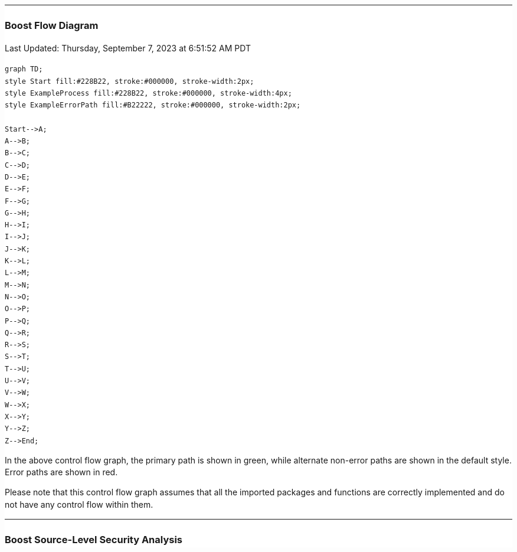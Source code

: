 

---

### Boost Flow Diagram

Last Updated: Thursday, September 7, 2023 at 6:51:52 AM PDT

```mermaid
graph TD;
style Start fill:#228B22, stroke:#000000, stroke-width:2px;
style ExampleProcess fill:#228B22, stroke:#000000, stroke-width:4px;
style ExampleErrorPath fill:#B22222, stroke:#000000, stroke-width:2px;

Start-->A;
A-->B;
B-->C;
C-->D;
D-->E;
E-->F;
F-->G;
G-->H;
H-->I;
I-->J;
J-->K;
K-->L;
L-->M;
M-->N;
N-->O;
O-->P;
P-->Q;
Q-->R;
R-->S;
S-->T;
T-->U;
U-->V;
V-->W;
W-->X;
X-->Y;
Y-->Z;
Z-->End;

```

In the above control flow graph, the primary path is shown in green, while alternate non-error paths are shown in the default style. Error paths are shown in red.

Please note that this control flow graph assumes that all the imported packages and functions are correctly implemented and do not have any control flow within them.



---

### Boost Source-Level Security Analysis
